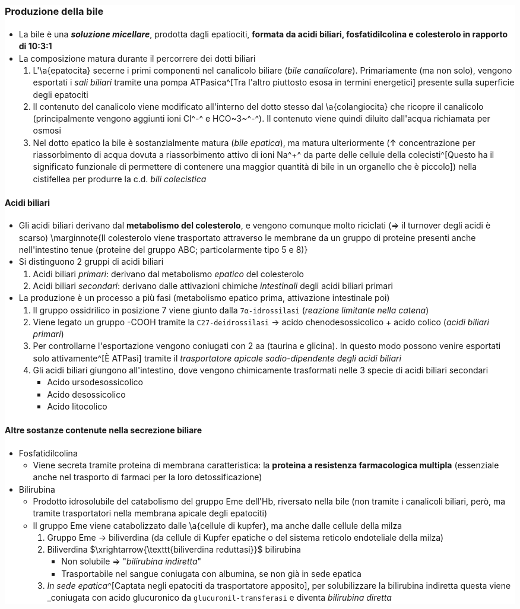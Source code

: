 ### Produzione della bile
- La bile è una ___soluzione micellare___, prodotta dagli epatiociti, __formata da acidi biliari, fosfatidilcolina e colesterolo in rapporto di 10:3:1__
- La composizione matura durante il percorrere dei dotti biliari
	1. L'\a{epatocita} secerne i primi componenti nel canalicolo biliare (_bile canalicolare_). Primariamente (ma non solo), vengono esportati i _sali biliari_ tramite una pompa ATPasica^[Tra l'altro piuttosto esosa in termini energetici] presente sulla superficie degli epatociti
	2. Il contenuto del canalicolo viene modificato all'interno del dotto stesso dal \a{colangiocita} che ricopre il canalicolo (principalmente vengono aggiunti ioni Cl^-^ e HCO~3~^-^). Il contenuto viene quindi diluito dall'acqua richiamata per osmosi
	3. Nel dotto epatico la bile è sostanzialmente matura (_bile epatica_), ma matura ulteriormente (↑ concentrazione per riassorbimento di acqua dovuta a riassorbimento attivo di ioni Na^+^ da parte delle cellule della colecisti^[Questo ha il significato funzionale di permettere di contenere una maggior quantità di bile in un organello che è piccolo]) nella cistifellea per produrre la c.d. _bili colecistica_

#### Acidi biliari
- Gli acidi biliari derivano dal __metabolismo del colesterolo__, e vengono comunque molto riciclati (⇒ il turnover degli acidi è scarso) \marginnote{Il colesterolo viene trasportato attraverso le membrane da un gruppo di proteine presenti anche nell'intestino tenue (proteine del gruppo ABC; particolarmente tipo 5 e 8)}
- Si distinguono 2 gruppi di acidi biliari
	1. Acidi biliari _primari_: derivano dal metabolismo _epatico_ del colesterolo
	2. Acidi biliari _secondari_: derivano dalle attivazioni chimiche _intestinali_ degli acidi biliari primari
- La produzione è un processo a più fasi (metabolismo epatico prima, attivazione intestinale poi)
	1. Il gruppo ossidrilico in posizione 7 viene giunto dalla `7α-idrossilasi` (_reazione limitante nella catena_)
	2. Viene legato un gruppo -COOH tramite la `C27-deidrossilasi` $\longrightarrow$ acido chenodesossicolico + acido colico (_acidi biliari primari_)
	3. Per controllarne l'esportazione vengono coniugati con 2 aa (taurina e glicina). In questo modo possono venire esportati solo attivamente^[È ATPasi] tramite il _trasportatore apicale sodio-dipendente degli acidi biliari_
	3. Gli acidi biliari giungono all'intestino, dove vengono chimicamente trasformati nelle 3 specie di acidi biliari secondari
		- Acido ursodesossicolico
		- Acido desossicolico
		- Acido litocolico

#### Altre sostanze contenute nella secrezione biliare
- Fosfatidilcolina
	- Viene secreta tramite proteina di membrana caratteristica: la __proteina a resistenza farmacologica multipla__ (essenziale anche nel trasporto di farmaci per la loro detossificazione)
- Bilirubina
	- Prodotto idrosolubile del catabolismo del gruppo Eme dell'Hb, riversato nella bile (non tramite i canalicoli biliari, però, ma tramite trasportatori nella membrana apicale degli epatociti)
	- Il gruppo Eme viene catabolizzato dalle \a{cellule di kupfer}, ma anche dalle cellule della milza
		1. Gruppo Eme → biliverdina (da cellule di Kupfer epatiche o del sistema reticolo endoteliale della milza)
		4. Biliverdina $\xrightarrow{\texttt{biliverdina reduttasi}}$ bilirubina
			- Non solubile ⇒ "_bilirubina indiretta_"
			- Trasportabile nel sangue coniugata con albumina, se non già in sede epatica
		5. _In sede epatica_^[Captata negli epatociti da trasportatore apposito], per solubilizzare la bilirubina indiretta questa viene _coniugata con acido glucuronico da `glucuronil-transferasi` e diventa _bilirubina diretta_